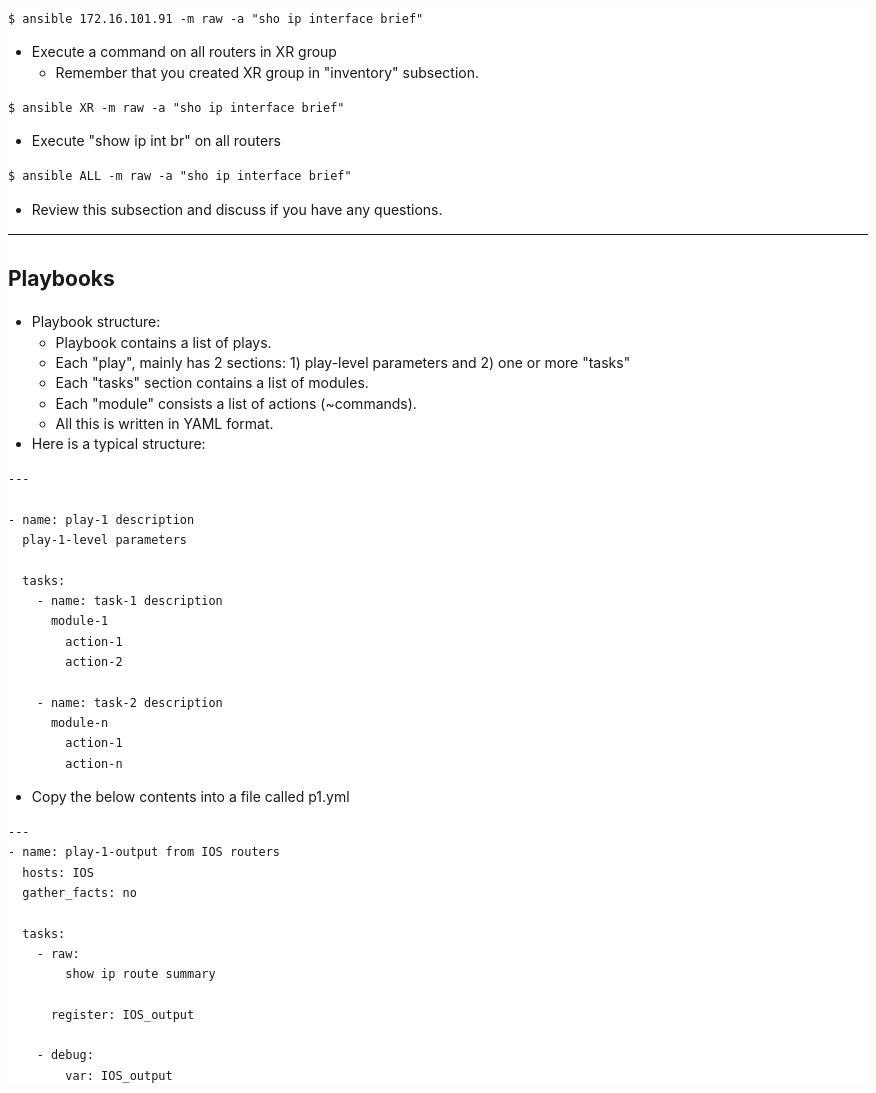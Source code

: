 ```
$ ansible 172.16.101.91 -m raw -a "sho ip interface brief"
```

- Execute a command on all routers in XR group
  - Remember that you created XR group in "inventory" subsection.

```
$ ansible XR -m raw -a "sho ip interface brief"
```
- Execute "show ip int br" on all routers

```
$ ansible ALL -m raw -a "sho ip interface brief"
```

- Review this subsection and discuss if you have any questions.

---

## Playbooks
- Playbook structure:
  - Playbook contains a list of plays.
  - Each "play", mainly has 2 sections: 1) play-level parameters and 2) one or more "tasks"
  - Each "tasks" section contains a list of modules.
  - Each "module" consists a list of actions (~commands).
  - All this is written in YAML format.
- Here is a typical structure:

```
---

- name: play-1 description
  play-1-level parameters

  tasks:
    - name: task-1 description
      module-1
        action-1
        action-2

    - name: task-2 description
      module-n
        action-1
        action-n
```

- Copy the below contents into a file called p1.yml

```
---
- name: play-1-output from IOS routers
  hosts: IOS
  gather_facts: no

  tasks:
    - raw:
        show ip route summary

      register: IOS_output

    - debug:
        var: IOS_output
```
